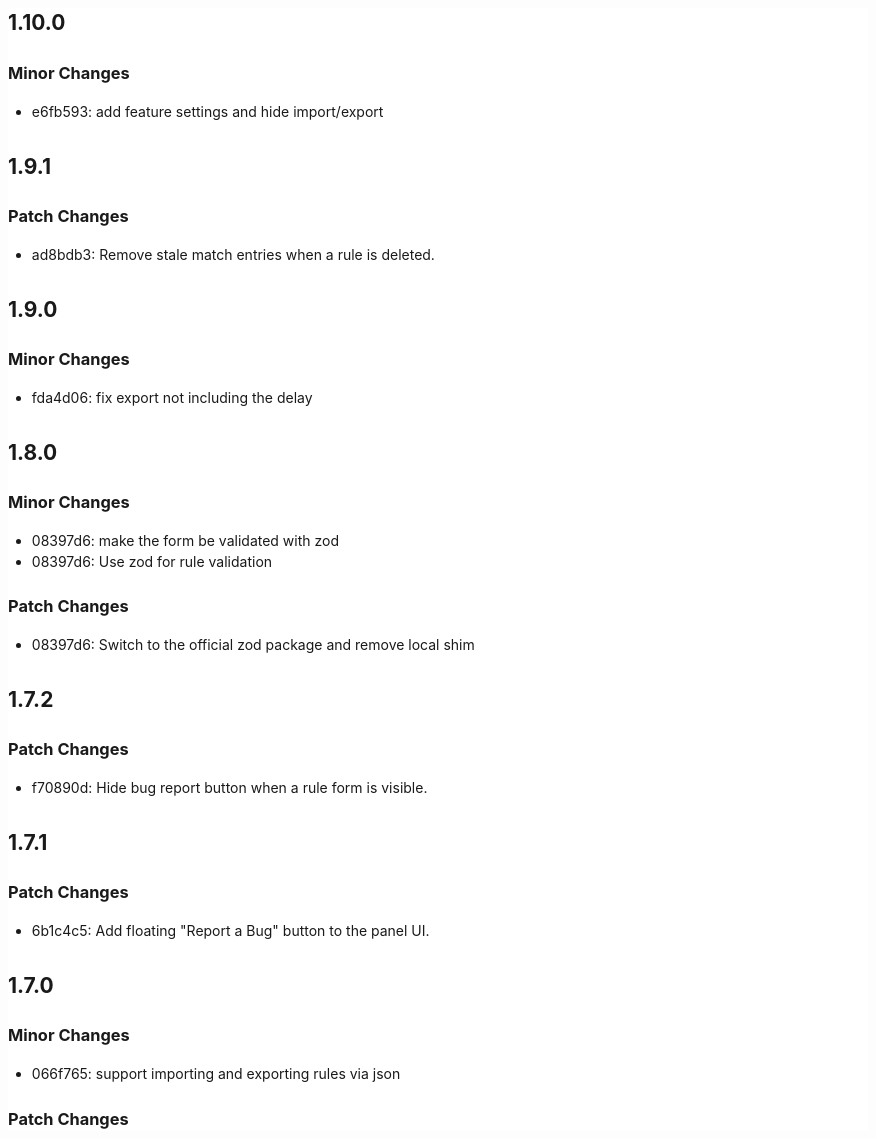 ## 1.10.0

### Minor Changes

- e6fb593: add feature settings and hide import/export

## 1.9.1

### Patch Changes

- ad8bdb3: Remove stale match entries when a rule is deleted.

## 1.9.0

### Minor Changes

- fda4d06: fix export not including the delay

## 1.8.0

### Minor Changes

- 08397d6: make the form be validated with zod
- 08397d6: Use zod for rule validation

### Patch Changes

- 08397d6: Switch to the official zod package and remove local shim

## 1.7.2

### Patch Changes

- f70890d: Hide bug report button when a rule form is visible.

## 1.7.1

### Patch Changes

- 6b1c4c5: Add floating "Report a Bug" button to the panel UI.

## 1.7.0

### Minor Changes

- 066f765: support importing and exporting rules via json

### Patch Changes
